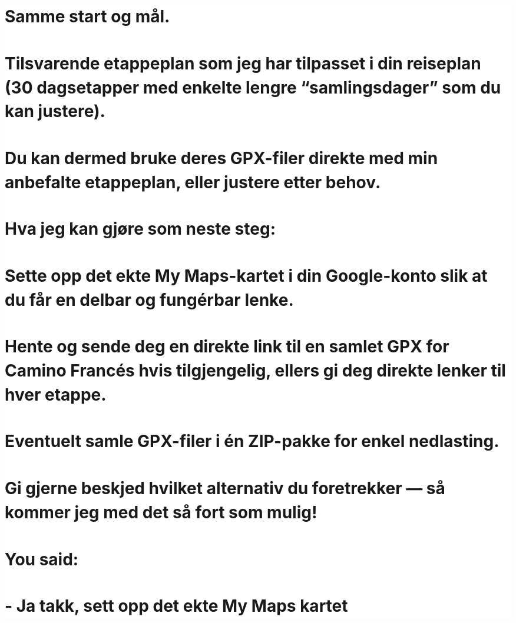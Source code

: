 # 

# Samme start og mål.

# 

# Tilsvarende etappeplan som jeg har tilpasset i din reiseplan (30 dagsetapper med enkelte lengre “samlingsdager” som du kan justere).

# 

# Du kan dermed bruke deres GPX-filer direkte med min anbefalte etappeplan, eller justere etter behov.

# 

# Hva jeg kan gjøre som neste steg:

# Sette opp det ekte My Maps-kartet i din Google-konto slik at du får en delbar og fungérbar lenke.

# 

# Hente og sende deg en direkte link til en samlet GPX for Camino Francés hvis tilgjengelig, ellers gi deg direkte lenker til hver etappe.

# 

# Eventuelt samle GPX-filer i én ZIP-pakke for enkel nedlasting.

# 

# Gi gjerne beskjed hvilket alternativ du foretrekker — så kommer jeg med det så fort som mulig!

# 

# You said:

# \- Ja takk, sett opp det ekte My Maps kartet
